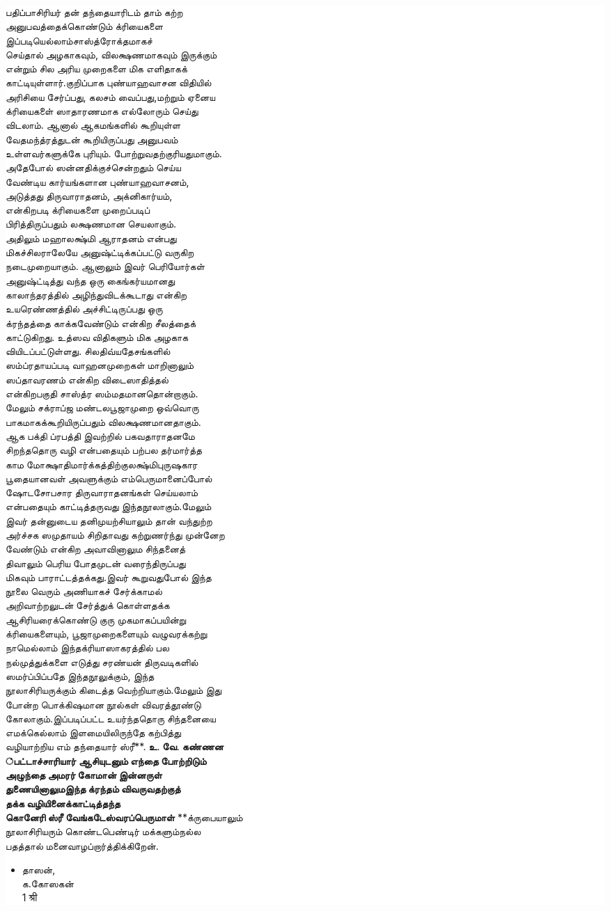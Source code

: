 பதிப்பாசிரியர் தன் தந்தையாரிடம் தாம் கற்ற  
அனுபவத்தைக்கொண்டும் க்ரியைகளை  
இப்படியெல்லாம்சாஸ்த்ரோக்தமாகச்  
செய்தால் அழகாகவும், விலக்ஷணமாகவும் இருக்கும்  
என்றும் சில அரிய முறைகளை மிக எளிதாகக்  
காட்டியுள்ளார்.குறிப்பாக புண்யாஹவாசன விதியில்  
அரிசியை சேர்ப்பது, கலசம் வைப்பது,மற்றும் ஏனைய  
க்ரியைகளை் ஸாதாரணமாக எல்லோரும் செய்து  
விடலாம். ஆனால் ஆகமங்களில் கூறியுள்ள  
வேதமந்த்ரத்துடன் கூறியிருப்பது அனுபவம்  
உள்ளவர்களுக்கே புரியும். போற்றுவதற்குரியதுமாகும்.  
அதேபோல் ஸன்னதிக்குச்சென்றதும் செய்ய  
வேண்டிய கார்யங்களான புண்யாஹவாசனம்,  
அடுத்தது திருவாராதனம், அக்னிகார்யம்,  
என்கிறபடி க்ரியைகளை முறைப்படிப்  
பிரித்திருப்பதும் லக்ஷணமான செயலாகும்.  
அதிலும் மஹாலக்ஷ்மி ஆராதனம் என்பது  
மிகச்சிலராலேயே அனுஷ்ட்டிக்கப்பட்டு வருகிற  
நடைமுறையாகும். ஆனாலும் இவர் பெரியோர்கள்  
அனுஷ்ட்டித்து வந்த ஒரு கைங்கர்யமானது  
காலாந்தரத்தில் அழிந்துவிடக்கூடாது என்கிற  
உயரெண்ணத்தில் அச்சிட்டிருப்பது ஒரு  
க்ரந்தத்தை காக்கவேண்டும் என்கிற சீலத்தைக்  
காட்டுகிறது. உத்ஸவ விதிகளும் மிக அழகாக  
வியிடப்பட்டுள்ளது. சிலதிவ்யதேசங்களில்  
ஸம்ப்ரதாயப்படி வாஹனமுறைகள் மாறினாலும்  
ஸப்தாவரணம் என்கிற விடைஸாதித்தல்  
என்கிறபகுதி சாஸ்த்ர ஸம்மதமானதொன்றாகும்.  
மேலும் சக்ராப்ஜ மண்டலபூஜாமுறை ஒவ்வொரு  
பாகமாகக்கூறியிருப்பதும் விலக்ஷணமானதாகும்.  
ஆக பக்தி ப்ரபத்தி இவற்றில் பகவதாராதனமே  
சிறந்ததொரு வழி என்பதையும் பற்பல தர்மார்த்த  
காம மோக்ஷாதிமார்க்கத்திற்குலக்ஷ்மிபுருஷகார  
பூதையானவள் அவளுக்கும் எம்பெருமானைப்போல்  
ஷோடசோபசார திருவாராதனங்கள் செய்யலாம்  
என்பதையும் காட்டித்தருவது இந்தநூலாகும்.மேலும்  
இவர் தன்னுடைய தனிமுயற்சியாலும் தான் வந்துற்ற  
அர்ச்சக ஸமுதாயம் சிறிதாவது கற்றுணர்ந்து முன்னேற  
வேண்டும் என்கிற அவாவினாலும சிந்தனைத்  
திவாலும் பெரிய போதமுடன் வரைந்திருப்பது  
மிகவும் பாராட்டத்தக்கது.இவர் கூறுவதுபோல் இந்த  
நூலை வெரும் அணியாகச் சேர்க்காமல்  
அறிவாற்றலுடன் சேர்த்துக் கொள்ளதக்க  
ஆசிரியரைக்கொண்டு குரு முகமாகப்பயின்று  
க்ரியைகளையும், பூஜாமுறைகளையும் வழுவரக்கற்று  
நாமெல்லாம் இந்தக்ரியாஸாகரத்தில் பல  
நல்முத்துக்களை எடுத்து சரண்யன் திருவடிகளில்  
ஸமர்ப்பிப்பதே இந்தநூலுக்கும், இந்த  
நூலாசிரியருக்கும் கிடைத்த வெற்றியாகும்.மேலும் இது  
போன்ற பொக்கிஷமான நூல்கள் விவரத்தூண்டு  
கோலாகும்.இப்படிப்பட்ட உயர்ந்ததொரு சிந்தனையை  
எமக்கெல்லாம் இளமையிலிருந்தே கற்பித்து  
வழியாற்றிய எம் தந்தையார் ஸ்ரீ**. **உ**. **வே**. **கண்ணன  
்பட்டாச்சாரியார்** **ஆசியுடனும் எந்தை போற்றிடும்  
அழுந்தை அமரர் கோமான் இன்னருள்  
துணையினாலுமஇந்த க்ரந்தம் விவருவதற்குத்  
தக்க வழியினைக்காட்டித்தந்த  
கொனேரி ஸ்ரீ** **வேங்கடேஸ்வரப்பெருமாள்** **க்ருபையாலும்  
நூலாசிரியரும் கொண்டபெண்டிர் மக்களும்நல்ல  
பதத்தால் மனைவாழப்றார்த்திக்கிறேன்.  
- தாஸன்,  
க.கோஸகன்  
1 श्री  
